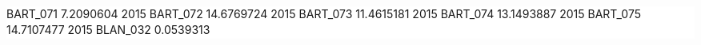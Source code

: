<td style="text-align:left;">
BART_071
</td>
<td style="text-align:right;">
7.2090604
</td>
</tr>
<tr>
<td style="text-align:right;">
2015
</td>
<td style="text-align:left;">
BART_072
</td>
<td style="text-align:right;">
14.6769724
</td>
</tr>
<tr>
<td style="text-align:right;">
2015
</td>
<td style="text-align:left;">
BART_073
</td>
<td style="text-align:right;">
11.4615181
</td>
</tr>
<tr>
<td style="text-align:right;">
2015
</td>
<td style="text-align:left;">
BART_074
</td>
<td style="text-align:right;">
13.1493887
</td>
</tr>
<tr>
<td style="text-align:right;">
2015
</td>
<td style="text-align:left;">
BART_075
</td>
<td style="text-align:right;">
14.7107477
</td>
</tr>
<tr>
<td style="text-align:right;">
2015
</td>
<td style="text-align:left;">
BLAN_032
</td>
<td style="text-align:right;">
0.0539313
</td>
</tr>
<tr>
<td style="text-align:right;">
